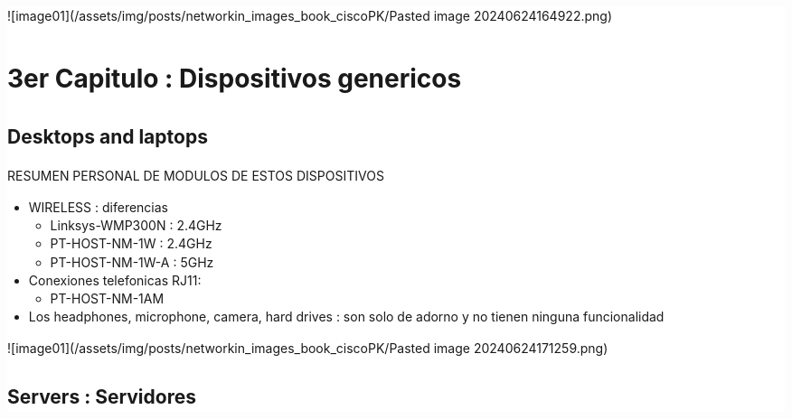 ![image01](/assets/img/posts/networkin_images_book_ciscoPK/Pasted image 20240624164922.png)

# 3er Capitulo : Dispositivos genericos

## Desktops and laptops
RESUMEN PERSONAL DE MODULOS DE ESTOS DISPOSITIVOS
- WIRELESS :  diferencias
	- Linksys-WMP300N : 2.4GHz
	- PT-HOST-NM-1W : 2.4GHz
	- PT-HOST-NM-1W-A : 5GHz
- Conexiones telefonicas RJ11:
	- PT-HOST-NM-1AM 
- Los headphones, microphone, camera, hard drives : son solo de adorno y no tienen ninguna funcionalidad

![image01](/assets/img/posts/networkin_images_book_ciscoPK/Pasted image 20240624171259.png)

## Servers : Servidores

 




